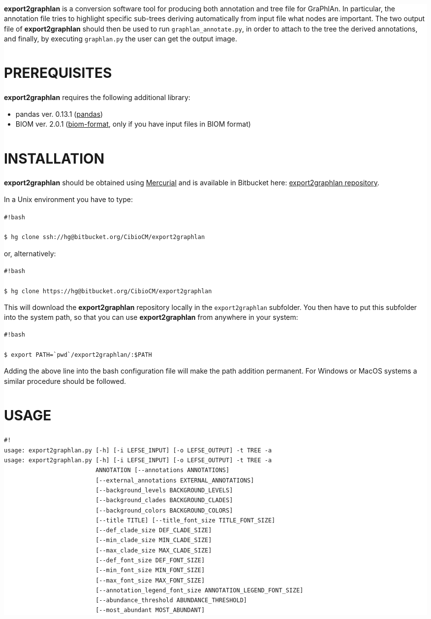 **export2graphlan** is a conversion software tool for producing both annotation and tree file for GraPhlAn. In particular, the annotation file tries to highlight specific sub-trees deriving automatically from input file what nodes are important. The two output file of **export2graphlan** should then be used to run ``graphlan_annotate.py``, in order to attach to the tree the derived annotations, and finally, by executing ``graphlan.py`` the user can get the output image.

# PREREQUISITES #

**export2graphlan** requires the following additional library:

* pandas ver. 0.13.1 ([pandas](http://pandas.pydata.org/index.html))
* BIOM ver. 2.0.1 ([biom-format](http://biom-format.org),  only if you have input files in BIOM format)

# INSTALLATION #

**export2graphlan** should be obtained using [Mercurial](http://mercurial.selenic.com/) and is available in Bitbucket here: [export2graphlan repository](https://bitbucket.org/CibioCM/export2graphlan).

In a Unix environment you have to type:
```
#!bash

$ hg clone ssh://hg@bitbucket.org/CibioCM/export2graphlan
```
or, alternatively:
```
#!bash

$ hg clone https://hg@bitbucket.org/CibioCM/export2graphlan
```

This will download the **export2graphlan** repository locally in the ``export2graphlan`` subfolder. You then have to put this subfolder into the system path, so that you can use **export2graphlan** from anywhere in your system:
```
#!bash

$ export PATH=`pwd`/export2graphlan/:$PATH
```
Adding the above line into the bash configuration file will make the path addition permanent. For Windows or MacOS systems a similar procedure should be followed.

# USAGE #
```
#!
usage: export2graphlan.py [-h] [-i LEFSE_INPUT] [-o LEFSE_OUTPUT] -t TREE -a
usage: export2graphlan.py [-h] [-i LEFSE_INPUT] [-o LEFSE_OUTPUT] -t TREE -a
                          ANNOTATION [--annotations ANNOTATIONS]
                          [--external_annotations EXTERNAL_ANNOTATIONS]
                          [--background_levels BACKGROUND_LEVELS]
                          [--background_clades BACKGROUND_CLADES]
                          [--background_colors BACKGROUND_COLORS]
                          [--title TITLE] [--title_font_size TITLE_FONT_SIZE]
                          [--def_clade_size DEF_CLADE_SIZE]
                          [--min_clade_size MIN_CLADE_SIZE]
                          [--max_clade_size MAX_CLADE_SIZE]
                          [--def_font_size DEF_FONT_SIZE]
                          [--min_font_size MIN_FONT_SIZE]
                          [--max_font_size MAX_FONT_SIZE]
                          [--annotation_legend_font_size ANNOTATION_LEGEND_FONT_SIZE]
                          [--abundance_threshold ABUNDANCE_THRESHOLD]
                          [--most_abundant MOST_ABUNDANT]
```